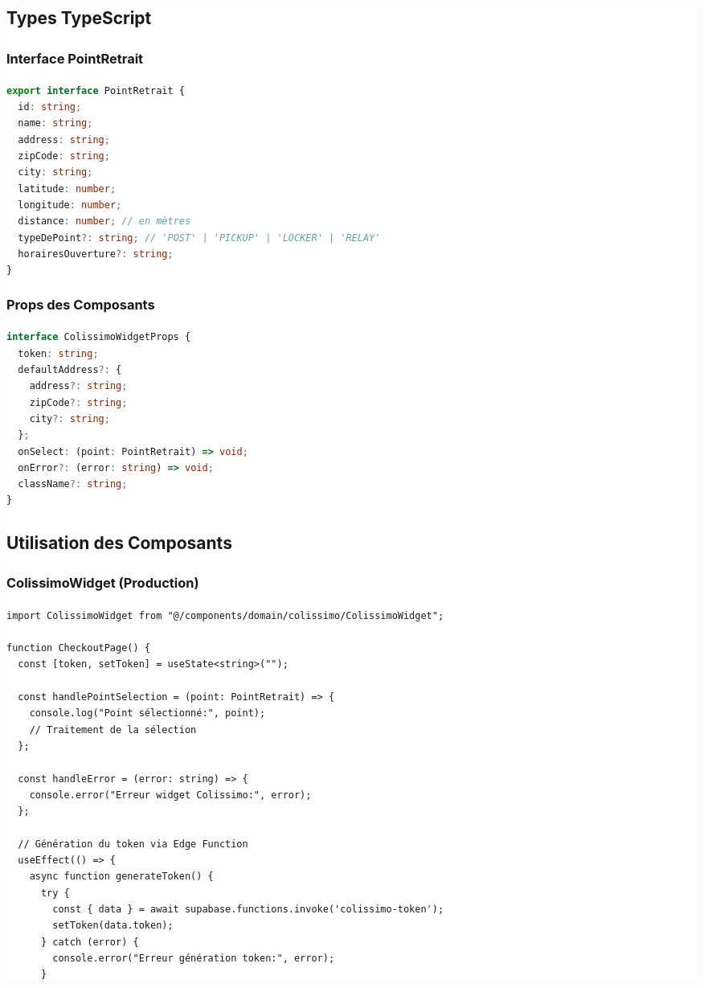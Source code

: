 ## Types TypeScript

### Interface PointRetrait

```typescript
export interface PointRetrait {
  id: string;
  name: string;
  address: string;
  zipCode: string;
  city: string;
  latitude: number;
  longitude: number;
  distance: number; // en mètres
  typeDePoint?: string; // 'POST' | 'PICKUP' | 'LOCKER' | 'RELAY'
  horairesOuverture?: string;
}
```

### Props des Composants

```typescript
interface ColissimoWidgetProps {
  token: string;
  defaultAddress?: {
    address?: string;
    zipCode?: string;
    city?: string;
  };
  onSelect: (point: PointRetrait) => void;
  onError?: (error: string) => void;
  className?: string;
}
```

## Utilisation des Composants

### ColissimoWidget (Production)

```tsx
import ColissimoWidget from "@/components/domain/colissimo/ColissimoWidget";

function CheckoutPage() {
  const [token, setToken] = useState<string>("");

  const handlePointSelection = (point: PointRetrait) => {
    console.log("Point sélectionné:", point);
    // Traitement de la sélection
  };

  const handleError = (error: string) => {
    console.error("Erreur widget Colissimo:", error);
  };

  // Génération du token via Edge Function
  useEffect(() => {
    async function generateToken() {
      try {
        const { data } = await supabase.functions.invoke('colissimo-token');
        setToken(data.token);
      } catch (error) {
        console.error("Erreur génération token:", error);
      }
```